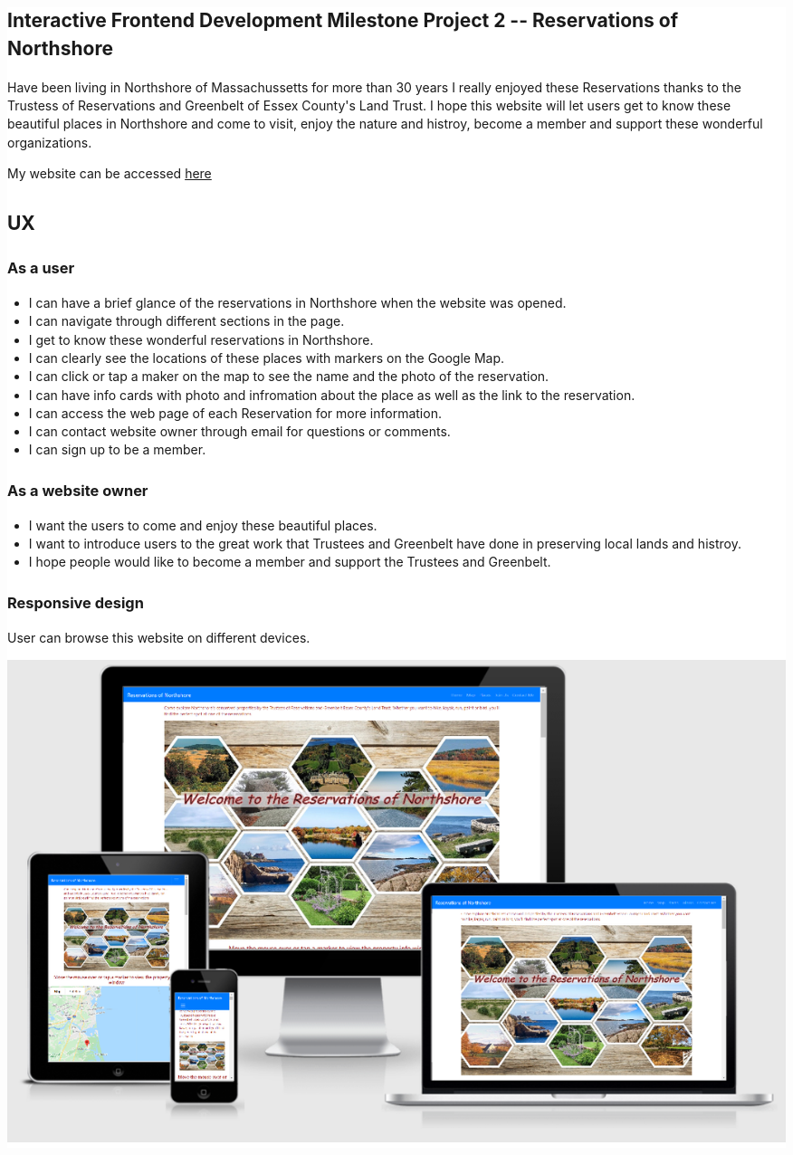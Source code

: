 ## Interactive Frontend Development Milestone Project 2 -- Reservations of Northshore

Have been living in Northshore of Massachussetts for more than 30 years I really enjoyed these Reservations thanks to the Trustess of Reservations and Greenbelt of Essex County's Land Trust.  I hope this website will let users get to know these beautiful places in Northshore and come to visit, enjoy the nature and histroy, become a member and support these wonderful organizations.

My website can be accessed [here](https://suping106.github.io/MS2-NorthShore-Reservations/)

## UX

### As a user
- I can have a brief glance of the reservations in Northshore when the website was opened.
- I can navigate through different sections in the page.
- I get to know these wonderful reservations in Northshore.
- I can clearly see the locations of these places with markers on the Google Map.
- I can click or tap a maker on the map to see the name and the photo of the reservation.
- I can have info cards with photo and infromation about the place as well as the link to the reservation.
- I can access the web page of each Reservation for more information.
- I can contact website owner through email for questions or comments.
- I can sign up to be a member.

### As a website owner
- I want the users to come and enjoy these beautiful places.
- I want to introduce users to the great work that Trustees and Greenbelt have done in preserving local lands and histroy.
- I hope people would like to become a member and support the Trustees and Greenbelt.

### Responsive design
User can browse this website on different devices.

<img src="./assets/images/responsive1.png" alt="responsive1"/>
